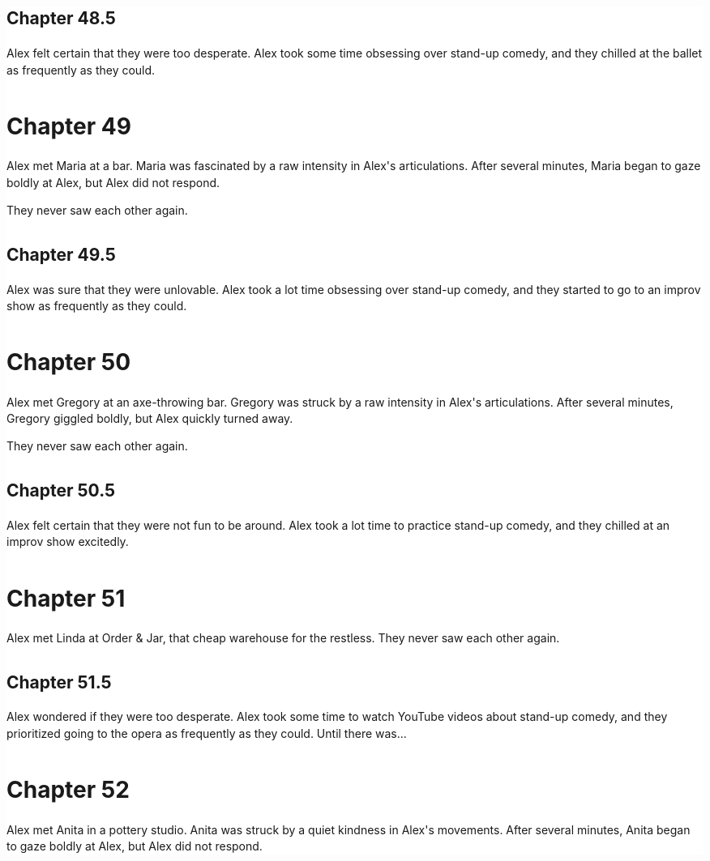 
## Chapter 48.5
Alex felt certain that they were too desperate.
Alex took some time obsessing over stand-up comedy, and they chilled at the ballet as frequently as they could.

# Chapter 49
Alex met Maria at a bar. 
Maria was fascinated by a raw intensity in Alex's articulations. After several minutes, Maria began to gaze boldly at Alex, but Alex did not respond. 


They never saw each other again.


## Chapter 49.5
Alex was sure that they were unlovable.
Alex took a lot time obsessing over stand-up comedy, and they started to go to an improv show as frequently as they could.

# Chapter 50
Alex met Gregory at an axe-throwing bar. 
Gregory was struck by a raw intensity in Alex's articulations. After several minutes, Gregory giggled boldly, but Alex quickly turned away. 


They never saw each other again.


## Chapter 50.5
Alex felt certain that they were not fun to be around.
Alex took a lot time to practice stand-up comedy, and they chilled at an improv show excitedly.

# Chapter 51
Alex met Linda at Order & Jar, that cheap warehouse for the restless. 
They never saw each other again.


## Chapter 51.5
Alex wondered if they were too desperate.
Alex took some time to watch YouTube videos about stand-up comedy, and they prioritized going to the opera as frequently as they could.
Until there was...

# Chapter 52
Alex met Anita in a pottery studio. 
Anita was struck by a quiet kindness in Alex's movements. After several minutes, Anita began to gaze boldly at Alex, but Alex did not respond. 

